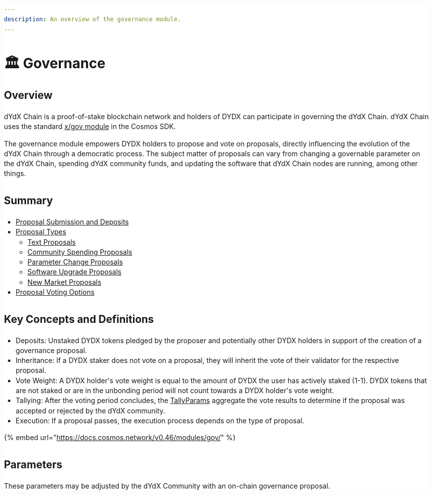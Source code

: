 ```yaml
---
description: An overview of the governance module.
---
```


# 🏛️ Governance

## Overview

dYdX Chain is a proof-of-stake blockchain network and holders of DYDX can participate in governing the dYdX Chain. dYdX Chain uses the standard [x/gov module](https://docs.cosmos.network/main/build/modules/gov) in the Cosmos SDK.

The governance module empowers DYDX holders to propose and vote on proposals, directly influencing the evolution of the dYdX Chain through a democratic process. The subject matter of proposals can vary from changing a governable parameter on the dYdX Chain, spending dYdX community funds, and updating the software that dYdX Chain nodes are running, among other things.

## Summary&#x20;

* [Proposal Submission and Deposits](./#proposal-submission-and-deposits)
* [Proposal Types](./#proposal-types)
  * [Text Proposals](./#text-proposals)
  * [Community Spending Proposals](./#community-spending-proposals)
  * [Parameter Change Proposals](./#parameter-change-proposals)
  * [Software Upgrade Proposals](./#software-upgrade-proposals)
  * [New Market Proposals](./#new-market-proposals)
* [Proposal Voting Options](./#proposal-voting-options)

## Key Concepts and Definitions

* Deposits: Unstaked DYDX tokens pledged by the proposer and potentially other DYDX holders in support of the creation of a governance proposal.&#x20;
* Inheritance: If a DYDX staker does not vote on a proposal, they will inherit the vote of their validator for the respective proposal.
* Vote Weight: A DYDX holder's vote weight is equal to the amount of DYDX the user has actively staked (1-1). DYDX tokens that are not staked or are in the unbonding period will not count towards a DYDX holder's vote weight.
* Tallying: After the voting period concludes, the [TallyParams](https://github.com/dydxopsdao/networks/blob/fd7ee6e63e7e4b3ffab4fe600ac7cdb77c28d88d/dydx-mainnet-1/genesis.json#L2878-L2880) aggregate the vote results to determine if the proposal was accepted or rejected by the dYdX community.&#x20;
* Execution: If a proposal passes, the execution process depends on the type of proposal.

{% embed url="https://docs.cosmos.network/v0.46/modules/gov/" %}

## Parameters

These parameters may be adjusted by the dYdX Community with an on-chain governance proposal.
